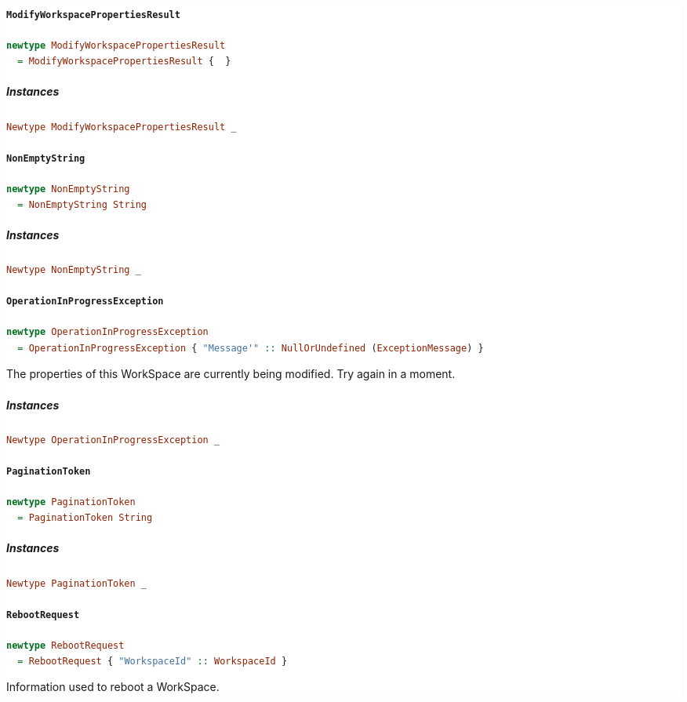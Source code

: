 #### `ModifyWorkspacePropertiesResult`

``` purescript
newtype ModifyWorkspacePropertiesResult
  = ModifyWorkspacePropertiesResult {  }
```

##### Instances
``` purescript
Newtype ModifyWorkspacePropertiesResult _
```

#### `NonEmptyString`

``` purescript
newtype NonEmptyString
  = NonEmptyString String
```

##### Instances
``` purescript
Newtype NonEmptyString _
```

#### `OperationInProgressException`

``` purescript
newtype OperationInProgressException
  = OperationInProgressException { "Message'" :: NullOrUndefined (ExceptionMessage) }
```

<p>The properties of this WorkSpace are currently being modified. Try again in a moment.</p>

##### Instances
``` purescript
Newtype OperationInProgressException _
```

#### `PaginationToken`

``` purescript
newtype PaginationToken
  = PaginationToken String
```

##### Instances
``` purescript
Newtype PaginationToken _
```

#### `RebootRequest`

``` purescript
newtype RebootRequest
  = RebootRequest { "WorkspaceId" :: WorkspaceId }
```

<p>Information used to reboot a WorkSpace.</p>

